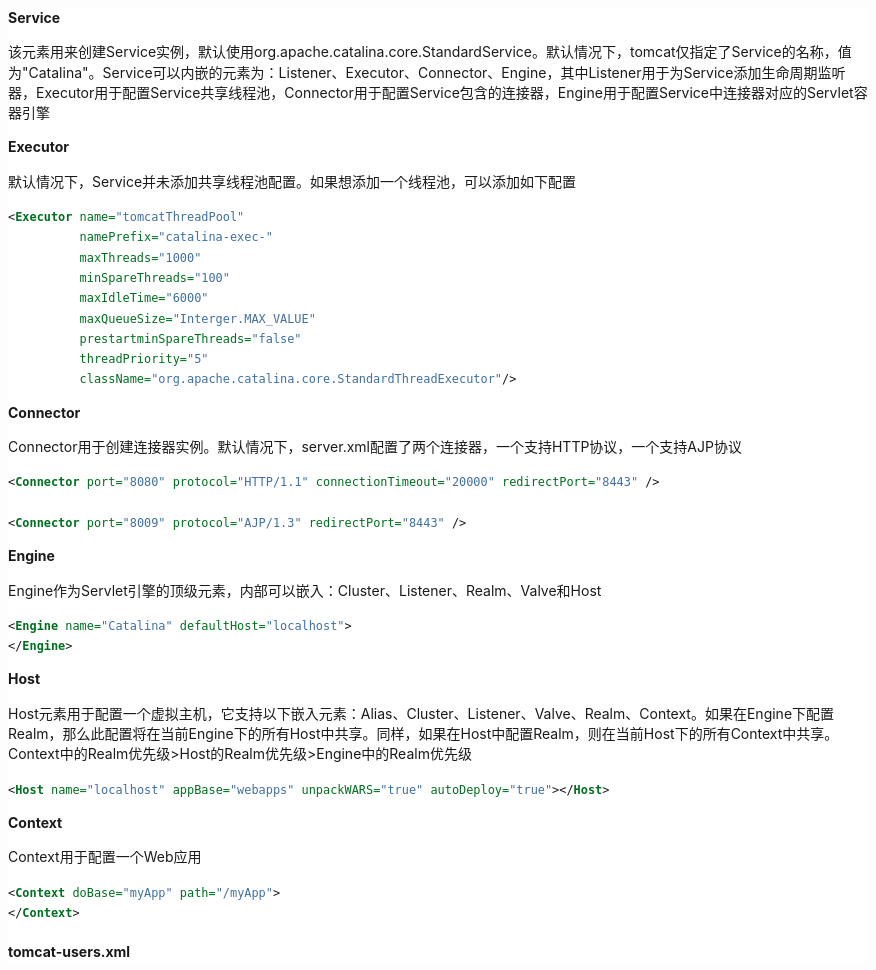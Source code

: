 **Service**

该元素用来创建Service实例，默认使用org.apache.catalina.core.StandardService。默认情况下，tomcat仅指定了Service的名称，值为"Catalina"。Service可以内嵌的元素为：Listener、Executor、Connector、Engine，其中Listener用于为Service添加生命周期监听器，Executor用于配置Service共享线程池，Connector用于配置Service包含的连接器，Engine用于配置Service中连接器对应的Servlet容器引擎

**Executor**

默认情况下，Service并未添加共享线程池配置。如果想添加一个线程池，可以添加如下配置

```xml
<Executor name="tomcatThreadPool"
          namePrefix="catalina-exec-"
          maxThreads="1000"
          minSpareThreads="100"
          maxIdleTime="6000"
          maxQueueSize="Interger.MAX_VALUE"
          prestartminSpareThreads="false"
          threadPriority="5"
          className="org.apache.catalina.core.StandardThreadExecutor"/>
```

**Connector**

Connector用于创建连接器实例。默认情况下，server.xml配置了两个连接器，一个支持HTTP协议，一个支持AJP协议

```xml
<Connector port="8080" protocol="HTTP/1.1" connectionTimeout="20000" redirectPort="8443" />

<Connector port="8009" protocol="AJP/1.3" redirectPort="8443" />
```

**Engine**

Engine作为Servlet引擎的顶级元素，内部可以嵌入：Cluster、Listener、Realm、Valve和Host

```xml
<Engine name="Catalina" defaultHost="localhost">
</Engine>
```

**Host**

Host元素用于配置一个虚拟主机，它支持以下嵌入元素：Alias、Cluster、Listener、Valve、Realm、Context。如果在Engine下配置Realm，那么此配置将在当前Engine下的所有Host中共享。同样，如果在Host中配置Realm，则在当前Host下的所有Context中共享。Context中的Realm优先级>Host的Realm优先级>Engine中的Realm优先级

```xml
<Host name="localhost" appBase="webapps" unpackWARS="true" autoDeploy="true"></Host>
```

**Context**

Context用于配置一个Web应用

```xml
<Context doBase="myApp" path="/myApp">
</Context>
```

#### tomcat-users.xml
